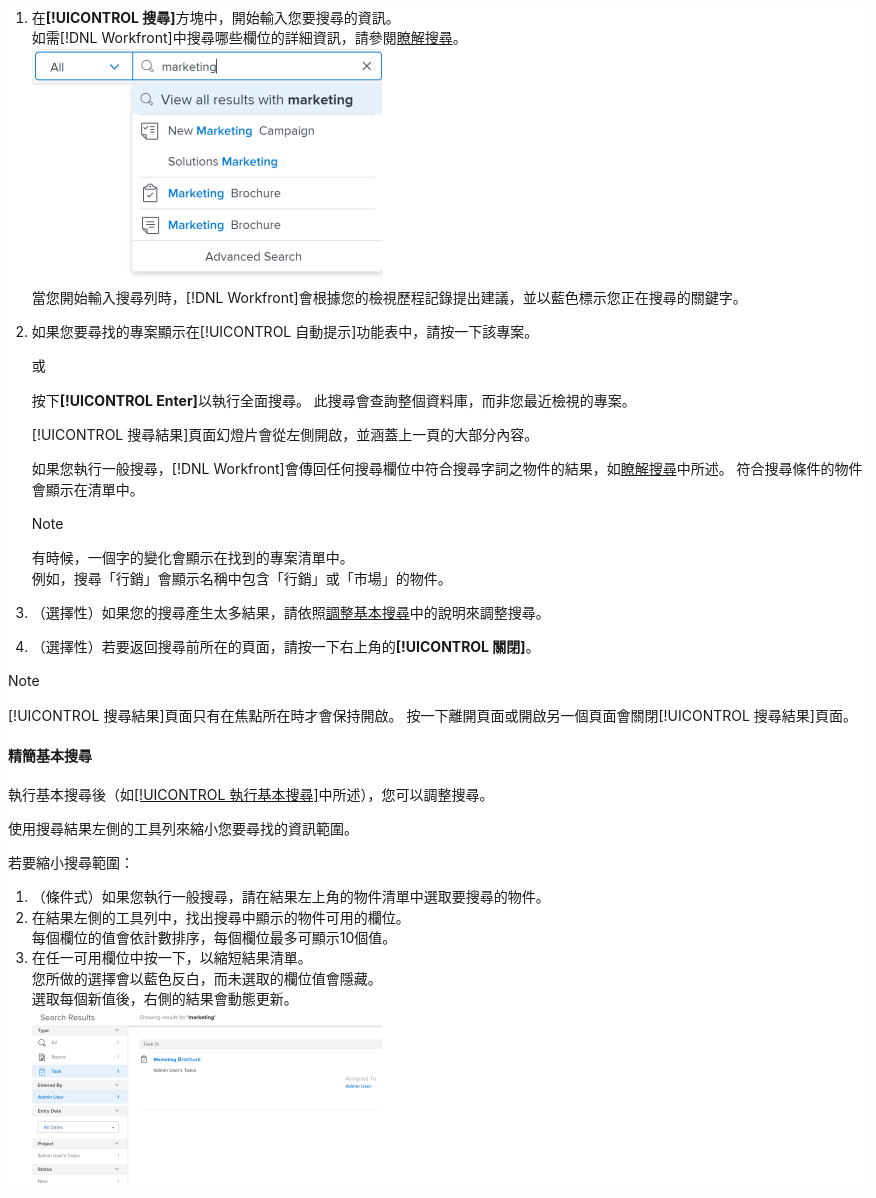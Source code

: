 1. 在&#x200B;**[!UICONTROL 搜尋]**&#x200B;方塊中，開始輸入您要搜尋的資訊。\
   如需[!DNL Workfront]中搜尋哪些欄位的詳細資訊，請參閱[瞭解搜尋](#understand-search)。\
   ![搜尋下拉式清單](assets/qs-search-drop-down-highlighted-350x234.png)\
   當您開始輸入搜尋列時，[!DNL Workfront]會根據您的檢視歷程記錄提出建議，並以藍色標示您正在搜尋的關鍵字。

1. 如果您要尋找的專案顯示在[!UICONTROL 自動提示]功能表中，請按一下該專案。

   或

   按下&#x200B;**[!UICONTROL Enter]**&#x200B;以執行全面搜尋。 此搜尋會查詢整個資料庫，而非您最近檢視的專案。

   [!UICONTROL 搜尋結果]頁面幻燈片會從左側開啟，並涵蓋上一頁的大部分內容。

   如果您執行一般搜尋，[!DNL Workfront]會傳回任何搜尋欄位中符合搜尋字詞之物件的結果，如[瞭解搜尋](#understand-search)中所述。 符合搜尋條件的物件會顯示在清單中。

   >[!NOTE]
   >
   >有時候，一個字的變化會顯示在找到的專案清單中。\
   >例如，搜尋「行銷」會顯示名稱中包含「行銷」或「市場」的物件。

1. （選擇性）如果您的搜尋產生太多結果，請依照[調整基本搜尋](#refine-a-basic-search)中的說明來調整搜尋。
1. （選擇性）若要返回搜尋前所在的頁面，請按一下右上角的&#x200B;**[!UICONTROL 關閉]**。

>[!NOTE]
>
>[!UICONTROL 搜尋結果]頁面只有在焦點所在時才會保持開啟。 按一下離開頁面或開啟另一個頁面會關閉[!UICONTROL 搜尋結果]頁面。

#### 精簡基本搜尋

執行基本搜尋後（如[[!UICONTROL 執行基本搜尋]](#perform-a-basic-search)中所述），您可以調整搜尋。

使用搜尋結果左側的工具列來縮小您要尋找的資訊範圍。

若要縮小搜尋範圍：

1. （條件式）如果您執行一般搜尋，請在結果左上角的物件清單中選取要搜尋的物件。
1. 在結果左側的工具列中，找出搜尋中顯示的物件可用的欄位。\
   每個欄位的值會依計數排序，每個欄位最多可顯示10個值。
1. 在任一可用欄位中按一下，以縮短結果清單。\
   您所做的選擇會以藍色反白，而未選取的欄位值會隱藏。\
   選取每個新值後，右側的結果會動態更新。\
   ![調整搜尋](assets/qs-refine-search-350x175.png)
